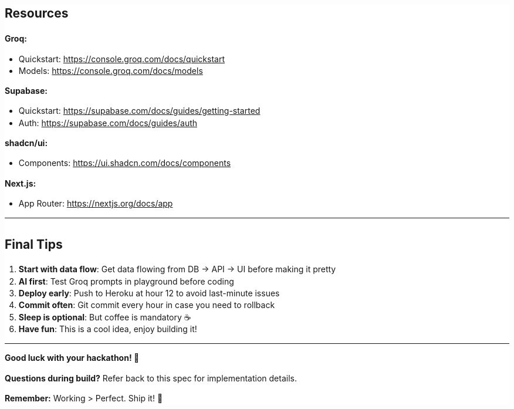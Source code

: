 
## Resources

**Groq:**
- Quickstart: https://console.groq.com/docs/quickstart
- Models: https://console.groq.com/docs/models

**Supabase:**
- Quickstart: https://supabase.com/docs/guides/getting-started
- Auth: https://supabase.com/docs/guides/auth

**shadcn/ui:**
- Components: https://ui.shadcn.com/docs/components

**Next.js:**
- App Router: https://nextjs.org/docs/app

---

## Final Tips

1. **Start with data flow**: Get data flowing from DB → API → UI before making it pretty
2. **AI first**: Test Groq prompts in playground before coding
3. **Deploy early**: Push to Heroku at hour 12 to avoid last-minute issues
4. **Commit often**: Git commit every hour in case you need to rollback
5. **Sleep is optional**: But coffee is mandatory ☕
6. **Have fun**: This is a cool idea, enjoy building it!

---

**Good luck with your hackathon! 🚀**

**Questions during build?** Refer back to this spec for implementation details.

**Remember:** Working > Perfect. Ship it! 🎯


